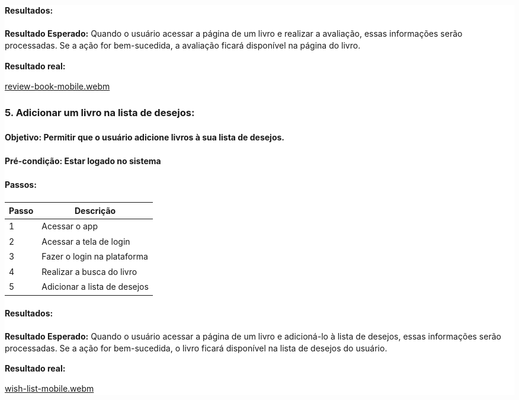 #### Resultados:
**Resultado Esperado:** Quando o usuário acessar a página de um livro e realizar a avaliação, essas informações serão processadas. Se a ação for bem-sucedida, a avaliação ficará disponível na página do livro.

**Resultado real:**

[review-book-mobile.webm](https://github.com/user-attachments/assets/d7bc0c3c-d97a-41e8-ab5a-de9d01d1b28c)

### 5. Adicionar um livro na lista de desejos:
#### Objetivo: Permitir que o usuário adicione livros à sua lista de desejos.
#### Pré-condição: Estar logado no sistema
#### Passos:
| **Passo** | **Descrição**                                                                 |
|-----------|-------------------------------------------------------------------------------|
| 1         | Acessar o app |
| 2         | Acessar a tela de login |
| 3         | Fazer o login na plataforma |
| 4         | Realizar a busca do livro |
| 5         | Adicionar a lista de desejos |

#### Resultados:
**Resultado Esperado:** Quando o usuário acessar a página de um livro e adicioná-lo à lista de desejos, essas informações serão processadas. Se a ação for bem-sucedida, o livro ficará disponível na lista de desejos do usuário.

**Resultado real:**

[wish-list-mobile.webm](https://github.com/user-attachments/assets/d0492e44-02d0-49b4-bee8-f04abb5a342a)

